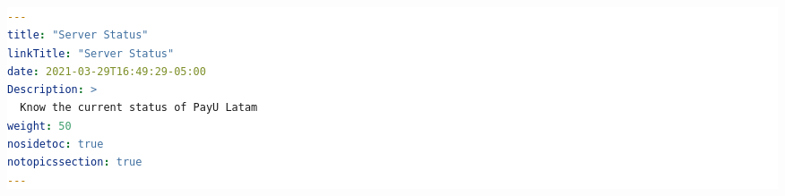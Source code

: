 ```yaml
---
title: "Server Status"
linkTitle: "Server Status"
date: 2021-03-29T16:49:29-05:00
Description: >
  Know the current status of PayU Latam
weight: 50
nosidetoc: true
notopicssection: true
---
```


<iframe src="https://status.payulatam.com/" style="width:100%;height:50vh;border:none;"></iframe>
<iframe src="https://status.payulatam.com/" style="width:100%;height:50vh;border:none;"></iframe>